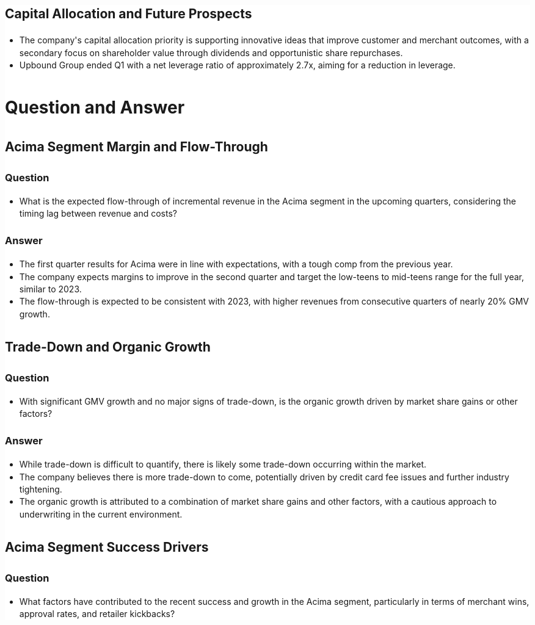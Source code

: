 ## Capital Allocation and Future Prospects

- The company's capital allocation priority is supporting innovative ideas that improve customer and merchant outcomes, with a secondary focus on shareholder value through dividends and opportunistic share repurchases. 
- Upbound Group ended Q1 with a net leverage ratio of approximately 2.7x, aiming for a reduction in leverage. 

# Question and Answer

## Acima Segment Margin and Flow-Through

### Question

- What is the expected flow-through of incremental revenue in the Acima segment in the upcoming quarters, considering the timing lag between revenue and costs? 

### Answer

- The first quarter results for Acima were in line with expectations, with a tough comp from the previous year. 
- The company expects margins to improve in the second quarter and target the low-teens to mid-teens range for the full year, similar to 2023. 
- The flow-through is expected to be consistent with 2023, with higher revenues from consecutive quarters of nearly 20% GMV growth. 

## Trade-Down and Organic Growth

### Question

- With significant GMV growth and no major signs of trade-down, is the organic growth driven by market share gains or other factors? 

### Answer

- While trade-down is difficult to quantify, there is likely some trade-down occurring within the market. 
- The company believes there is more trade-down to come, potentially driven by credit card fee issues and further industry tightening. 
- The organic growth is attributed to a combination of market share gains and other factors, with a cautious approach to underwriting in the current environment. 

## Acima Segment Success Drivers

### Question

- What factors have contributed to the recent success and growth in the Acima segment, particularly in terms of merchant wins, approval rates, and retailer kickbacks? 
